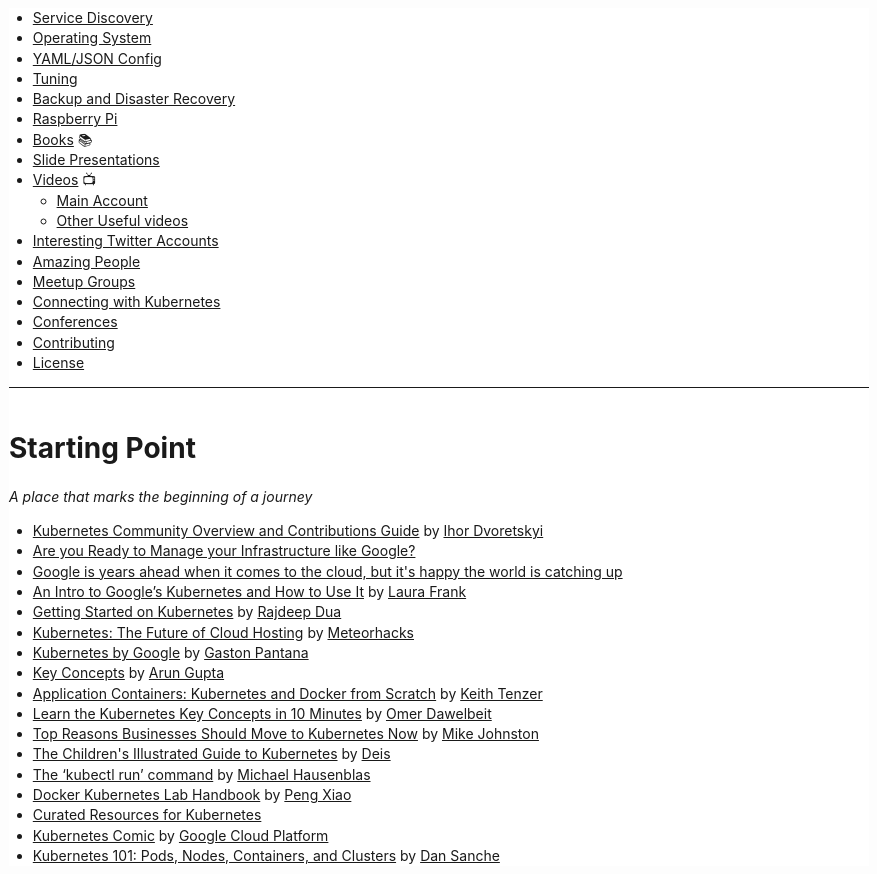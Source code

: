 * [Service Discovery](#service-discovery)
* [Operating System](#operating-system)
* [YAML/JSON Config](#yamljson-config)
* [Tuning](#tuning)
* [Backup and Disaster Recovery](#backup-and-disaster-recovery)
* [Raspberry Pi](#raspberry-pi)
* [Books](#books) :books:
* [Slide Presentations](#slide-presentations)
* [Videos](#videos) :tv:
  * [Main Account](#main-account)
  * [Other Useful videos](#other-useful-videos)
* [Interesting Twitter Accounts](#interesting-twitter-accounts)
* [Amazing People](#amazing-people)
* [Meetup Groups](#meetup-groups)
* [Connecting with Kubernetes](#connecting-with-kubernetes)
* [Conferences](#conferences)
* [Contributing](#contributing)
* [License](#license)


-----------------------------------------------------------------------


Starting Point
=======================================================================

*A place that marks the beginning of a journey*

* [Kubernetes Community Overview and Contributions Guide](https://docs.google.com/presentation/d/1JqcALpsg07eH665ZXQrIvOcin6SzzsIUjMRRVivrZMg/edit?usp=sharing) by [Ihor Dvoretskyi](https://twitter.com/idvoretskyi/)
* [Are you Ready to Manage your Infrastructure like Google?](http://blog.jetstack.io/blog/k8s-getting-started-part1/)
* [Google is years ahead when it comes to the cloud, but it's happy the world is catching up](http://www.businessinsider.in/Google-is-years-ahead-when-it-comes-to-the-cloud-but-its-happy-the-world-is-catching-up/articleshow/47793327.cms)
* [An Intro to Google’s Kubernetes and How to Use It](http://www.ctl.io/developers/blog/post/what-is-kubernetes-and-how-to-use-it/) by [Laura Frank](https://twitter.com/rhein_wein)
* [Getting Started on Kubernetes](http://containertutorials.com/get_started_kubernetes/index.html) by [Rajdeep Dua](https://twitter.com/rajdeepdua)
* [Kubernetes: The Future of Cloud Hosting](https://github.com/meteorhacks/meteorhacks.github.io/blob/master/_posts/2015-04-22-learn-kubernetes-the-future-of-the-cloud.md) by [Meteorhacks](https://twitter.com/meteorhacks)
* [Kubernetes by Google](http://thevirtualizationguy.wordpress.com/tag/kubernetes/) by [Gaston Pantana](https://twitter.com/GastonPantana)
* [Key Concepts](http://blog.arungupta.me/key-concepts-kubernetes/) by [Arun Gupta](https://twitter.com/arungupta)
* [Application Containers: Kubernetes and Docker from Scratch](http://keithtenzer.com/2015/06/01/application-containers-kubernetes-and-docker-from-scratch/) by [Keith Tenzer](https://twitter.com/keithtenzer)
* [Learn the Kubernetes Key Concepts in 10 Minutes](http://omerio.com/2015/12/18/learn-the-kubernetes-key-concepts-in-10-minutes/) by [Omer Dawelbeit](https://twitter.com/omerio)
* [Top Reasons Businesses Should Move to Kubernetes Now](http://supergiant.io/blog/top-reasons-businesses-should-move-to-kubernetes-now) by [Mike Johnston](https://github.com/gopherstein)
* [The Children's Illustrated Guide to Kubernetes](https://kubernetes.io/blog/2016/06/illustrated-childrens-guide-to-kubernetes/) by [Deis](https://github.com/deis)
* [The ‘kubectl run’ command](http://medium.com/@mhausenblas/the-kubectl-run-command-27c68de5cb76#.mlwi5an7o) by [Michael Hausenblas](https://twitter.com/mhausenblas)
* [Docker Kubernetes Lab Handbook](https://github.com/xiaopeng163/docker-k8s-lab) by [Peng Xiao](https://twitter.com/xiaopeng163)
* [Curated Resources for Kubernetes](https://hackr.io/tutorials/learn-kubernetes)
* [Kubernetes Comic](https://cloud.google.com/kubernetes-engine/kubernetes-comic/) by [Google Cloud Platform](https://cloud.google.com/)
* [Kubernetes 101: Pods, Nodes, Containers, and Clusters](https://medium.com/google-cloud/kubernetes-101-pods-nodes-containers-and-clusters-c1509e409e16) by [Dan Sanche](https://medium.com/@sanche)